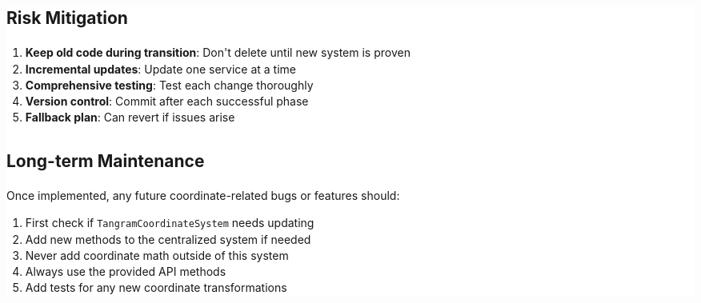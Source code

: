 ## Risk Mitigation

1. **Keep old code during transition**: Don't delete until new system is proven
2. **Incremental updates**: Update one service at a time
3. **Comprehensive testing**: Test each change thoroughly
4. **Version control**: Commit after each successful phase
5. **Fallback plan**: Can revert if issues arise

## Long-term Maintenance

Once implemented, any future coordinate-related bugs or features should:
1. First check if `TangramCoordinateSystem` needs updating
2. Add new methods to the centralized system if needed
3. Never add coordinate math outside of this system
4. Always use the provided API methods
5. Add tests for any new coordinate transformations